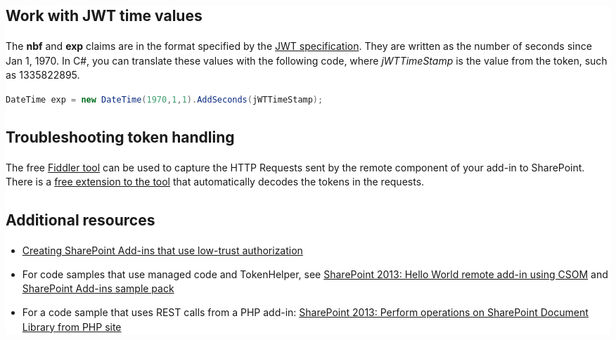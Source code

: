 
 

## Work with JWT time values
<a name="JWTtimes"> </a>

The  **nbf** and **exp** claims are in the format specified by the [JWT specification](http://self-issued.info/docs/draft-goland-json-web-token-00.mdl). They are written as the number of seconds since Jan 1, 1970. In C#, you can translate these values with the following code, where  _jWTTimeStamp_ is the value from the token, such as 1335822895.
 

 

```C#
DateTime exp = new DateTime(1970,1,1).AddSeconds(jWTTimeStamp);

```


## Troubleshooting token handling
<a name="Troubleshooting"> </a>

The free  [Fiddler tool](http://www.telerik.com/fiddler) can be used to capture the HTTP Requests sent by the remote component of your add-in to SharePoint. There is a [free extension to the tool](https://github.com/andrewconnell/SPOAuthFiddlerExt) that automatically decodes the tokens in the requests.
 

 

## Additional resources
<a name="bk_addresources"> </a>


-  [Creating SharePoint Add-ins that use low-trust authorization](creating-sharepoint-add-ins-that-use-low-trust-authorization.md)
    
 
- For code samples that use managed code and TokenHelper, see  [SharePoint 2013: Hello World remote add-in using CSOM](http://code.msdn.microsoft.com/SharePoint-2013-Hello-0fd15fbf) and [SharePoint Add-ins sample pack](http://code.msdn.microsoft.com/office/Apps-for-SharePoint-sample-64c80184)
    
 
- For a code sample that uses REST calls from a PHP add-in:  [SharePoint 2013: Perform operations on SharePoint Document Library from PHP site](https://code.msdn.microsoft.com/SharePoint-2013-Perform-8a78b8ef)
    
 

